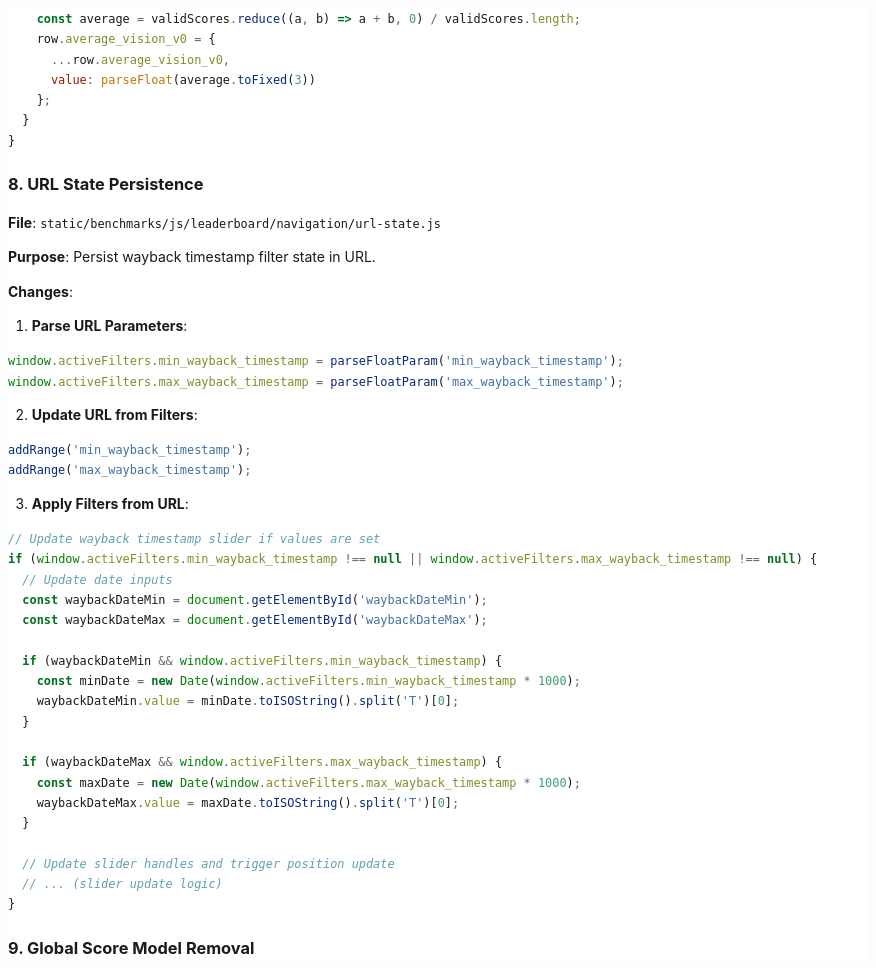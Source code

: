 ```javascript
    const average = validScores.reduce((a, b) => a + b, 0) / validScores.length;
    row.average_vision_v0 = {
      ...row.average_vision_v0,
      value: parseFloat(average.toFixed(3))
    };
  }
}
```

### 8. URL State Persistence

**File**: `static/benchmarks/js/leaderboard/navigation/url-state.js`

**Purpose**: Persist wayback timestamp filter state in URL.

**Changes**:

1. **Parse URL Parameters**:
```javascript
window.activeFilters.min_wayback_timestamp = parseFloatParam('min_wayback_timestamp');
window.activeFilters.max_wayback_timestamp = parseFloatParam('max_wayback_timestamp');
```

2. **Update URL from Filters**:
```javascript
addRange('min_wayback_timestamp');
addRange('max_wayback_timestamp');
```

3. **Apply Filters from URL**:
```javascript
// Update wayback timestamp slider if values are set
if (window.activeFilters.min_wayback_timestamp !== null || window.activeFilters.max_wayback_timestamp !== null) {
  // Update date inputs
  const waybackDateMin = document.getElementById('waybackDateMin');
  const waybackDateMax = document.getElementById('waybackDateMax');
  
  if (waybackDateMin && window.activeFilters.min_wayback_timestamp) {
    const minDate = new Date(window.activeFilters.min_wayback_timestamp * 1000);
    waybackDateMin.value = minDate.toISOString().split('T')[0];
  }
  
  if (waybackDateMax && window.activeFilters.max_wayback_timestamp) {
    const maxDate = new Date(window.activeFilters.max_wayback_timestamp * 1000);
    waybackDateMax.value = maxDate.toISOString().split('T')[0];
  }
  
  // Update slider handles and trigger position update
  // ... (slider update logic)
}
```

### 9. Global Score Model Removal
